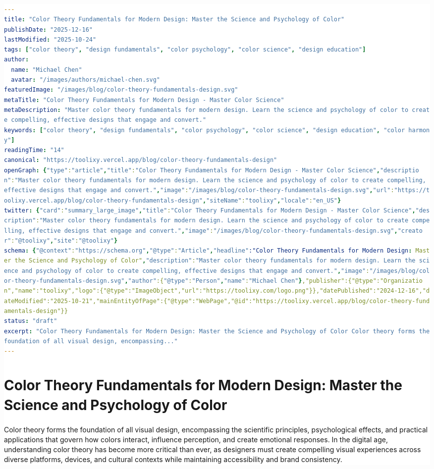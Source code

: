 ```yaml
---
title: "Color Theory Fundamentals for Modern Design: Master the Science and Psychology of Color"
publishDate: "2025-12-16"
lastModified: "2025-10-24"
tags: ["color theory", "design fundamentals", "color psychology", "color science", "design education"]
author:
  name: "Michael Chen"
  avatar: "/images/authors/michael-chen.svg"
featuredImage: "/images/blog/color-theory-fundamentals-design.svg"
metaTitle: "Color Theory Fundamentals for Modern Design - Master Color Science"
metaDescription: "Master color theory fundamentals for modern design. Learn the science and psychology of color to create compelling, effective designs that engage and convert."
keywords: ["color theory", "design fundamentals", "color psychology", "color science", "design education", "color harmony"]
readingTime: "14"
canonical: "https://toolixy.vercel.app/blog/color-theory-fundamentals-design"
openGraph: {"type":"article","title":"Color Theory Fundamentals for Modern Design - Master Color Science","description":"Master color theory fundamentals for modern design. Learn the science and psychology of color to create compelling, effective designs that engage and convert.","image":"/images/blog/color-theory-fundamentals-design.svg","url":"https://toolixy.vercel.app/blog/color-theory-fundamentals-design","siteName":"toolixy","locale":"en_US"}
twitter: {"card":"summary_large_image","title":"Color Theory Fundamentals for Modern Design - Master Color Science","description":"Master color theory fundamentals for modern design. Learn the science and psychology of color to create compelling, effective designs that engage and convert.","image":"/images/blog/color-theory-fundamentals-design.svg","creator":"@toolixy","site":"@toolixy"}
schema: {"@context":"https://schema.org","@type":"Article","headline":"Color Theory Fundamentals for Modern Design: Master the Science and Psychology of Color","description":"Master color theory fundamentals for modern design. Learn the science and psychology of color to create compelling, effective designs that engage and convert.","image":"/images/blog/color-theory-fundamentals-design.svg","author":{"@type":"Person","name":"Michael Chen"},"publisher":{"@type":"Organization","name":"toolixy","logo":{"@type":"ImageObject","url":"https://toolixy.com/logo.png"}},"datePublished":"2024-12-16","dateModified":"2025-10-21","mainEntityOfPage":{"@type":"WebPage","@id":"https://toolixy.vercel.app/blog/color-theory-fundamentals-design"}}
status: "draft"
excerpt: "Color Theory Fundamentals for Modern Design: Master the Science and Psychology of Color Color theory forms the foundation of all visual design, encompassing..."
---
```







# Color Theory Fundamentals for Modern Design: Master the Science and Psychology of Color

Color theory forms the foundation of all visual design, encompassing the scientific principles, psychological effects, and practical applications that govern how colors interact, influence perception, and create emotional responses. In the digital age, understanding color theory has become more critical than ever, as designers must create compelling visual experiences across diverse platforms, devices, and cultural contexts while maintaining accessibility and brand consistency.
